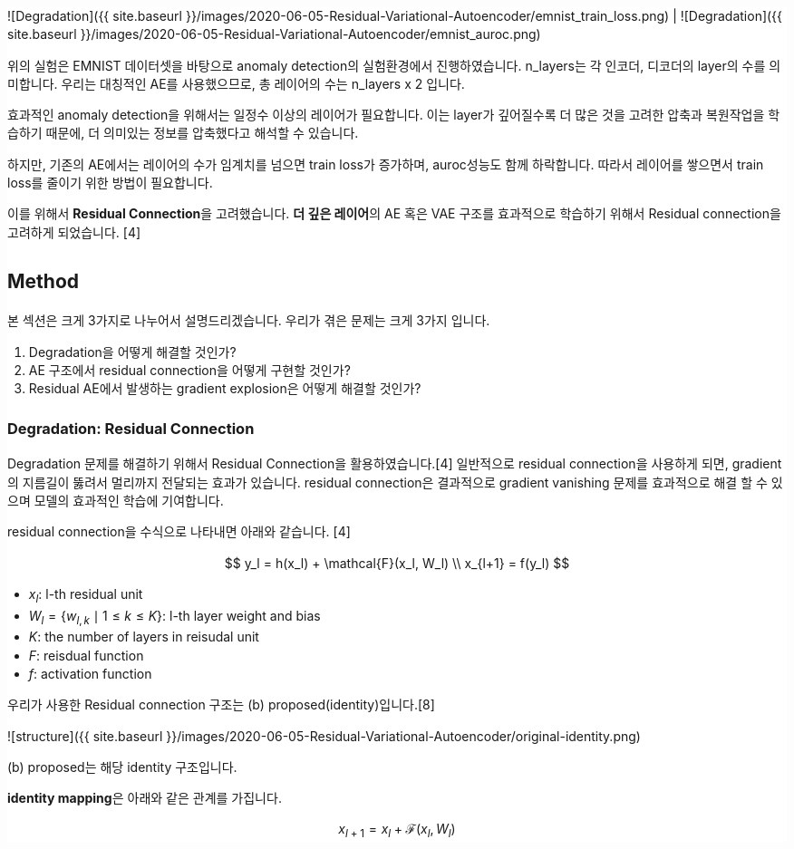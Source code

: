 
![Degradation]({{ site.baseurl }}/images/2020-06-05-Residual-Variational-Autoencoder/emnist_train_loss.png)   |  ![Degradation]({{ site.baseurl }}/images/2020-06-05-Residual-Variational-Autoencoder/emnist_auroc.png)



위의 실험은 EMNIST 데이터셋을 바탕으로 anomaly detection의 실험환경에서 진행하였습니다. n_layers는 각 인코더, 디코더의 layer의 수를 의미합니다. 우리는 대칭적인 AE를 사용했으므로, 총 레이어의 수는 n_layers x 2 입니다. 

효과적인 anomaly detection을 위해서는 일정수 이상의 레이어가 필요합니다. 이는 layer가 깊어질수록 더 많은 것을 고려한 압축과 복원작업을 학습하기 때문에, 더 의미있는 정보를 압축했다고 해석할 수 있습니다. 

하지만, 기존의 AE에서는 레이어의 수가 임계치를 넘으면 train loss가 증가하며, auroc성능도 함께 하락합니다. 따라서 레이어를 쌓으면서 train loss를 줄이기 위한 방법이 필요합니다.

이를 위해서 **Residual Connection**을 고려했습니다. **더 깊은 레이어**의 AE 혹은 VAE 구조를 효과적으로 학습하기 위해서 Residual connection을 고려하게 되었습니다. [4]


## Method

본 섹션은 크게 3가지로 나누어서 설명드리겠습니다. 우리가 겪은 문제는 크게 3가지 입니다.

1. Degradation을 어떻게 해결할 것인가?
2. AE 구조에서 residual connection을 어떻게 구현할 것인가?
3. Residual AE에서 발생하는 gradient explosion은 어떻게 해결할 것인가?


### Degradation: Residual Connection

Degradation 문제를 해결하기 위해서 Residual Connection을 활용하였습니다.[4] 일반적으로 residual connection을 사용하게 되면, gradient의 지름길이 뚫려서 멀리까지 전달되는 효과가 있습니다. residual connection은 결과적으로 gradient vanishing 문제를 효과적으로 해결 할 수 있으며 모델의 효과적인 학습에 기여합니다. 

residual connection을 수식으로 나타내면 아래와 같습니다. [4]

$$
y_l = h(x_l) + \mathcal{F}(x_l, W_l) \\
x_{l+1} = f(y_l)
$$

- $x_l$: l-th residual unit
- $W_l = \{w_{l, k} \mid 1 \le k \le K\}$: l-th layer weight and bias 
- $K$: the number of layers in reisudal unit
- $F$: reisdual function
- $f$: activation function

우리가 사용한 Residual connection 구조는 (b) proposed(identity)입니다.[8]

![structure]({{ site.baseurl }}/images/2020-06-05-Residual-Variational-Autoencoder/original-identity.png)

(b) proposed는 해당 identity 구조입니다. 

**identity mapping**은 아래와 같은 관계를 가집니다.

$$
x_{l+1} = x_l + \mathcal{F}(x_l, W_l)
$$
